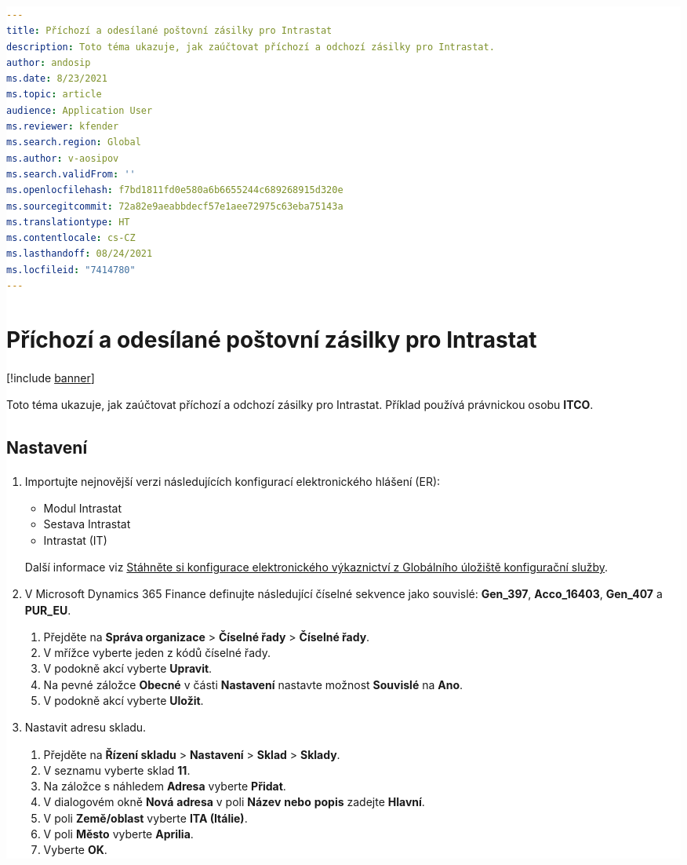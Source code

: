 ```yaml
---
title: Příchozí a odesílané poštovní zásilky pro Intrastat
description: Toto téma ukazuje, jak zaúčtovat příchozí a odchozí zásilky pro Intrastat.
author: andosip
ms.date: 8/23/2021
ms.topic: article
audience: Application User
ms.reviewer: kfender
ms.search.region: Global
ms.author: v-aosipov
ms.search.validFrom: ''
ms.openlocfilehash: f7bd1811fd0e580a6b6655244c689268915d320e
ms.sourcegitcommit: 72a82e9aeabbdecf57e1aee72975c63eba75143a
ms.translationtype: HT
ms.contentlocale: cs-CZ
ms.lasthandoff: 08/24/2021
ms.locfileid: "7414780"
---
```

# <a name="post-arrivals-and-dispatches-for-intrastat"></a>Příchozí a odesílané poštovní zásilky pro Intrastat

[!include [banner](../includes/banner.md)]

Toto téma ukazuje, jak zaúčtovat příchozí a odchozí zásilky pro Intrastat. Příklad používá právnickou osobu **ITCO**.

## <a name="setup"></a>Nastavení

1. Importujte nejnovější verzi následujících konfigurací elektronického hlášení (ER):

    - Modul Intrastat
    - Sestava Intrastat
    - Intrastat (IT)

    Další informace viz [Stáhněte si konfigurace elektronického výkaznictví z Globálního úložiště konfigurační služby](../../fin-ops-core/dev-itpro/analytics/er-download-configurations-global-repo.md).

2. V Microsoft Dynamics 365 Finance definujte následující číselné sekvence jako souvislé: **Gen\_397**, **Acco\_16403**, **Gen\_407** a **PUR\_EU**.

    1. Přejděte na **Správa organizace** > **Číselné řady** > **Číselné řady**.
    2. V mřížce vyberte jeden z kódů číselné řady.
    3. V podokně akcí vyberte **Upravit**.
    4. Na pevné záložce **Obecné** v části **Nastavení** nastavte možnost **Souvislé** na **Ano**.
    5. V podokně akcí vyberte **Uložit**.

3. Nastavit adresu skladu.

    1. Přejděte na **Řízení skladu** &gt; **Nastavení** &gt; **Sklad** &gt; **Sklady**.
    2. V seznamu vyberte sklad **11**.
    3. Na záložce s náhledem **Adresa** vyberte **Přidat**.
    4. V dialogovém okně **Nová** **adresa** v poli **Název** **nebo** **popis** zadejte **Hlavní**.
    5. V poli **Země/oblast** vyberte **ITA (Itálie)**.
    6. V poli **Město** vyberte **Aprilia**.
    7. Vyberte **OK**.
